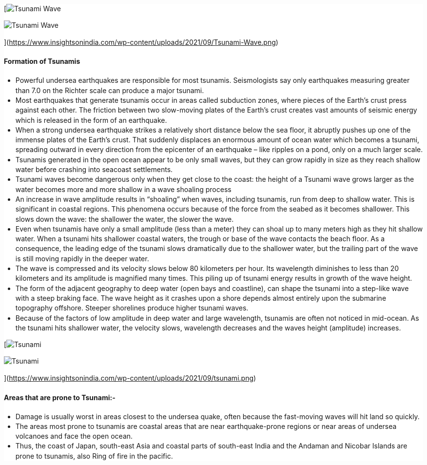 
[![Tsunami Wave](https://www.insightsonindia.com/wp-content/uploads/2021/09/Tsunami-Wave.png)

![Tsunami Wave](https://i0.wp.com/www.insightsonindia.com/wp-content/uploads/2021/09/Tsunami-Wave.png?resize=525%2C219&ssl=1)

](https://www.insightsonindia.com/wp-content/uploads/2021/09/Tsunami-Wave.png)

#### **Formation of Tsunamis**

- Powerful undersea earthquakes are responsible for most tsunamis. Seismologists say only earthquakes measuring greater than 7.0 on the Richter scale can produce a major tsunami.
- Most earthquakes that generate tsunamis occur in areas called subduction zones, where pieces of the Earth’s crust press against each other. The friction between two slow-moving plates of the Earth’s crust creates vast amounts of seismic energy which is released in the form of an earthquake.
- When a strong undersea earthquake strikes a relatively short distance below the sea floor, it abruptly pushes up one of the immense plates of the Earth’s crust. That suddenly displaces an enormous amount of ocean water which becomes a tsunami, spreading outward in every direction from the epicenter of an earthquake – like ripples on a pond, only on a much larger scale.
- Tsunamis generated in the open ocean appear to be only small waves, but they can grow rapidly in size as they reach shallow water before crashing into seacoast settlements.
- Tsunami waves become dangerous only when they get close to the coast: the height of a Tsunami wave grows larger as the water becomes more and more shallow in a wave shoaling process
- An increase in wave amplitude results in “shoaling” when waves, including tsunamis, run from deep to shallow water. This is significant in coastal regions. This phenomena occurs because of the force from the seabed as it becomes shallower. This slows down the wave: the shallower the water, the slower the wave.
- Even when tsunamis have only a small amplitude (less than a meter) they can shoal up to many meters high as they hit shallow water. When a tsunami hits shallower coastal waters, the trough or base of the wave contacts the beach floor. As a consequence, the leading edge of the tsunami slows dramatically due to the shallower water, but the trailing part of the wave is still moving rapidly in the deeper water.
- The wave is compressed and its velocity slows below 80 kilometers per hour. Its wavelength diminishes to less than 20 kilometers and its amplitude is magnified many times. This piling up of tsunami energy results in growth of the wave height.
- The form of the adjacent geography to deep water (open bays and coastline), can shape the tsunami into a step-like wave with a steep braking face. The wave height as it crashes upon a shore depends almost entirely upon the submarine topography offshore. Steeper shorelines produce higher tsunami waves.
- Because of the factors of low amplitude in deep water and large wavelength, tsunamis are often not noticed in mid-ocean. As the tsunami hits shallower water, the velocity slows, wavelength decreases and the waves height (amplitude) increases.

[![Tsunami](https://www.insightsonindia.com/wp-content/uploads/2021/09/tsunami.png)

![Tsunami](https://i0.wp.com/www.insightsonindia.com/wp-content/uploads/2021/09/tsunami.png?resize=525%2C323&ssl=1)

](https://www.insightsonindia.com/wp-content/uploads/2021/09/tsunami.png)

#### **Areas that are prone to Tsunami:-**

- Damage is usually worst in areas closest to the undersea quake, often because the fast-moving waves will hit land so quickly.
- The areas most prone to tsunamis are coastal areas that are near earthquake-prone regions or near areas of undersea volcanoes and face the open ocean.
- Thus, the coast of Japan, south-east Asia and coastal parts of south-east India and the Andaman and Nicobar Islands are prone to tsunamis, also Ring of fire in the pacific.

